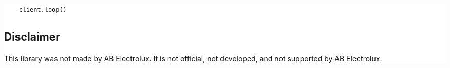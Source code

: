 ```python
    client.loop()
```

## Disclaimer
This library was not made by AB Electrolux. It is not official, not developed, and not supported by AB Electrolux.
